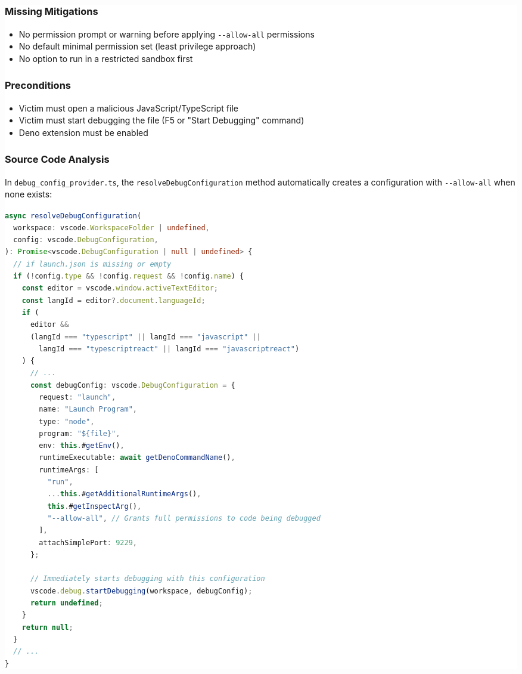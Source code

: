 ### Missing Mitigations
- No permission prompt or warning before applying `--allow-all` permissions
- No default minimal permission set (least privilege approach)
- No option to run in a restricted sandbox first

### Preconditions
- Victim must open a malicious JavaScript/TypeScript file
- Victim must start debugging the file (F5 or "Start Debugging" command)
- Deno extension must be enabled

### Source Code Analysis
In `debug_config_provider.ts`, the `resolveDebugConfiguration` method automatically creates a configuration with `--allow-all` when none exists:

```typescript
async resolveDebugConfiguration(
  workspace: vscode.WorkspaceFolder | undefined,
  config: vscode.DebugConfiguration,
): Promise<vscode.DebugConfiguration | null | undefined> {
  // if launch.json is missing or empty
  if (!config.type && !config.request && !config.name) {
    const editor = vscode.window.activeTextEditor;
    const langId = editor?.document.languageId;
    if (
      editor &&
      (langId === "typescript" || langId === "javascript" ||
        langId === "typescriptreact" || langId === "javascriptreact")
    ) {
      // ...
      const debugConfig: vscode.DebugConfiguration = {
        request: "launch",
        name: "Launch Program",
        type: "node",
        program: "${file}",
        env: this.#getEnv(),
        runtimeExecutable: await getDenoCommandName(),
        runtimeArgs: [
          "run",
          ...this.#getAdditionalRuntimeArgs(),
          this.#getInspectArg(),
          "--allow-all", // Grants full permissions to code being debugged
        ],
        attachSimplePort: 9229,
      };

      // Immediately starts debugging with this configuration
      vscode.debug.startDebugging(workspace, debugConfig);
      return undefined;
    }
    return null;
  }
  // ...
}
```
